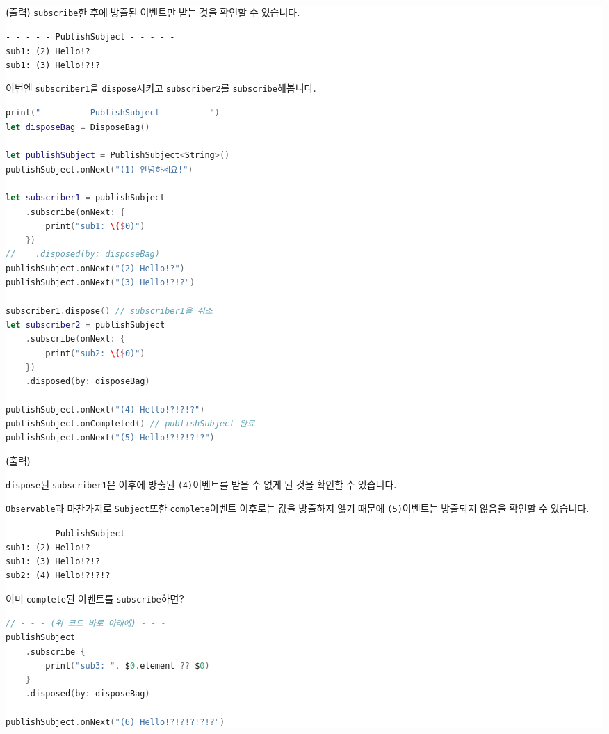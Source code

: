 (출력) `subscribe`한 후에 방출된 이벤트만 받는 것을 확인할 수 있습니다.

```
- - - - - PublishSubject - - - - -
sub1: (2) Hello!?
sub1: (3) Hello!?!?
```

이번엔 `subscriber1`을 `dispose`시키고 `subscriber2`를 `subscribe`해봅니다.

```swift
print("- - - - - PublishSubject - - - - -")
let disposeBag = DisposeBag()

let publishSubject = PublishSubject<String>()
publishSubject.onNext("(1) 안녕하세요!")

let subscriber1 = publishSubject
    .subscribe(onNext: {
        print("sub1: \($0)")
    })
//    .disposed(by: disposeBag)
publishSubject.onNext("(2) Hello!?")
publishSubject.onNext("(3) Hello!?!?")

subscriber1.dispose() // subscriber1을 취소
let subscriber2 = publishSubject
    .subscribe(onNext: {
        print("sub2: \($0)")
    })
    .disposed(by: disposeBag)

publishSubject.onNext("(4) Hello!?!?!?")
publishSubject.onCompleted() // publishSubject 완료
publishSubject.onNext("(5) Hello!?!?!?!?")
```

(출력)

`dispose`된 `subscriber1`은 이후에 방출된 `(4)`이벤트를 받을 수 없게 된 것을 확인할 수 있습니다.

`Observable`과 마찬가지로 `Subject`또한 `complete`이벤트 이후로는 값을 방출하지 않기 때문에 `(5)`이벤트는 방출되지 않음을 확인할 수 있습니다.

```
- - - - - PublishSubject - - - - -
sub1: (2) Hello!?
sub1: (3) Hello!?!?
sub2: (4) Hello!?!?!?
```

이미 `complete`된 이벤트를 `subscribe`하면?

```swift
// - - - (위 코드 바로 아래에) - - -
publishSubject
    .subscribe {
        print("sub3: ", $0.element ?? $0)
    }
    .disposed(by: disposeBag)

publishSubject.onNext("(6) Hello!?!?!?!?!?")
```

